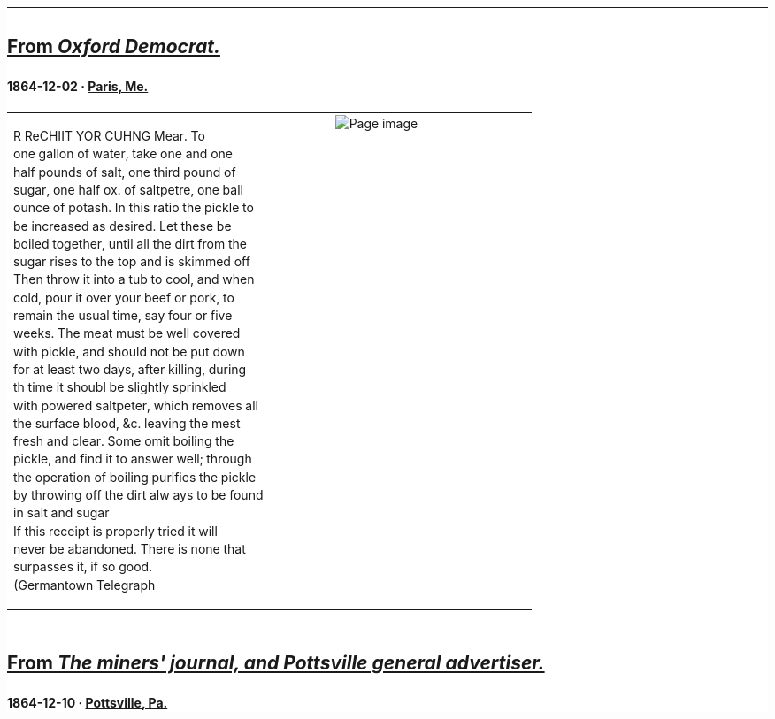 </tr></table>

---

## [From _Oxford Democrat._](https://www.loc.gov/resource/sn83009653/1864-12-02/ed-1/?sp=4)

#### 1864-12-02 &middot; [Paris, Me.](http://dbpedia.org/resource/Paris%2C_Maine)

<table style="width: 100%;"><tr><td style="width: 50%">

R ReCHIIT YOR CUHNG Mear. To  
one gallon of water, take one and one  
half pounds of salt, one third pound of  
sugar, one half ox. of saltpetre, one ball  
ounce of potash. In this ratio the pickle to  
be increased as desired. Let these be  
boiled together, until all the dirt from the  
sugar rises to the top and is skimmed off  
Then throw it into a tub to cool, and when  
cold, pour it over your beef or pork, to­  
remain the usual time, say four or five  
weeks. The meat must be well covered  
with pickle, and should not be put down  
for at least two days, after killing, during  
th time it shoubl be slightly sprinkled  
with powered saltpeter, which removes all  
the surface blood, &amp;c. leaving the mest  
fresh and clear. Some omit boiling the  
pickle, and find it to answer well; through  
the operation of boiling purifies the pickle  
by throwing off the dirt alw ays to be found  
in salt and sugar  
If this receipt is properly tried it will  
never be abandoned. There is none that  
surpasses it, if so good.  
(Germantown Telegraph  

</td><td style="width: 50%; max-height: 75%; margin: auto; display: block;">
<img alt="Page image" src="https://tile.loc.gov/image-services/iiif/service:ndnp:me:batch_me_allagash_ver02:data:sn83009653:00279524007:1864120201:0418/pct:20.964870,37.083741,15.061249,17.291055/!600,600/0/default.jpg"/>
</td>
</tr></table>

---

## [From _The miners' journal, and Pottsville general advertiser._](https://panewsarchive.psu.edu/lccn/sn84026251/1864-12-10/ed-1/seq-4/)

#### 1864-12-10 &middot; [Pottsville, Pa.](http://dbpedia.org/resource/Pottsville%2C_Pennsylvania)

